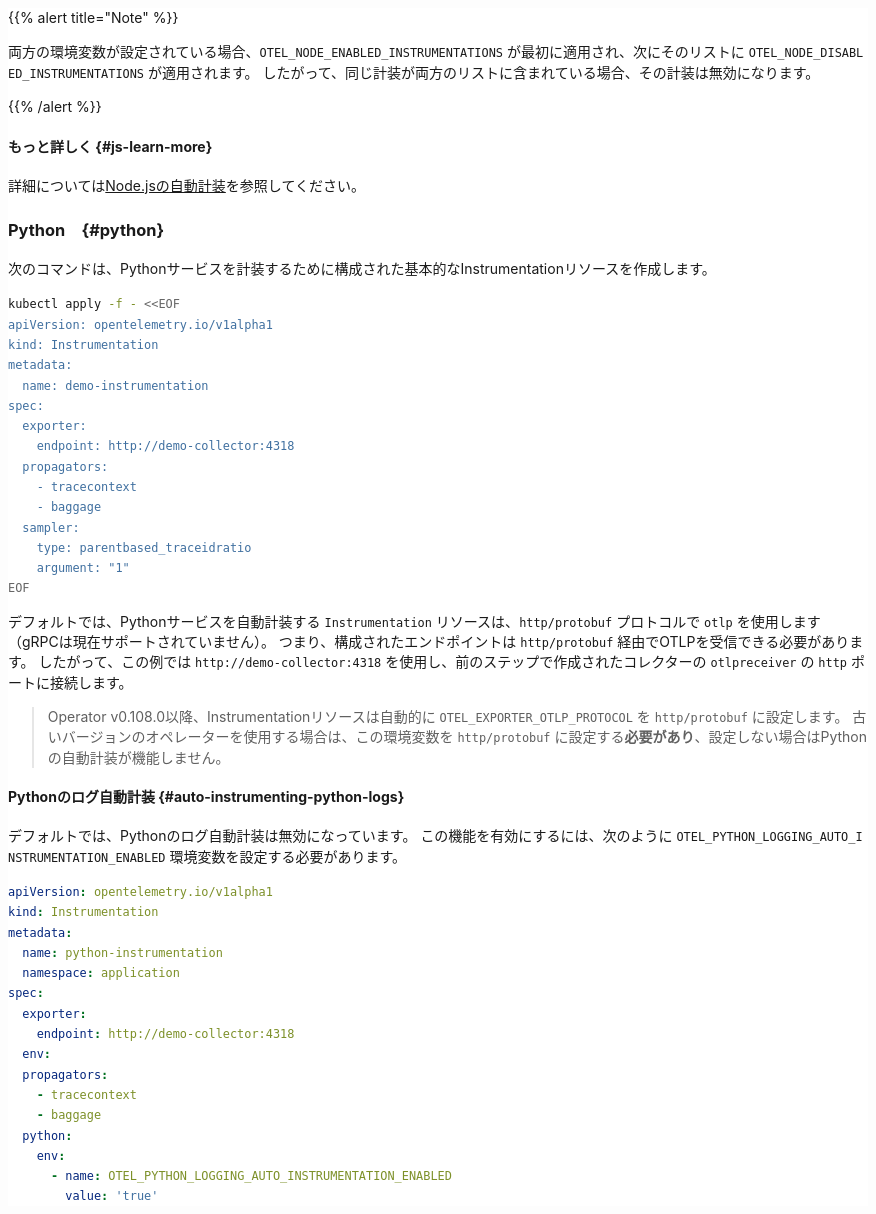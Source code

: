 {{% alert title="Note" %}}

両方の環境変数が設定されている場合、`OTEL_NODE_ENABLED_INSTRUMENTATIONS` が最初に適用され、次にそのリストに `OTEL_NODE_DISABLED_INSTRUMENTATIONS` が適用されます。
したがって、同じ計装が両方のリストに含まれている場合、その計装は無効になります。

{{% /alert %}}

#### もっと詳しく {#js-learn-more}

詳細については[Node.jsの自動計装](/docs/languages/js/libraries/#registration)を参照してください。

### Python　{#python}

次のコマンドは、Pythonサービスを計装するために構成された基本的なInstrumentationリソースを作成します。

```bash
kubectl apply -f - <<EOF
apiVersion: opentelemetry.io/v1alpha1
kind: Instrumentation
metadata:
  name: demo-instrumentation
spec:
  exporter:
    endpoint: http://demo-collector:4318
  propagators:
    - tracecontext
    - baggage
  sampler:
    type: parentbased_traceidratio
    argument: "1"
EOF
```

デフォルトでは、Pythonサービスを自動計装する `Instrumentation` リソースは、`http/protobuf` プロトコルで `otlp` を使用します（gRPCは現在サポートされていません）。
つまり、構成されたエンドポイントは `http/protobuf` 経由でOTLPを受信できる必要があります。
したがって、この例では `http://demo-collector:4318` を使用し、前のステップで作成されたコレクターの `otlpreceiver` の `http` ポートに接続します。

> Operator v0.108.0以降、Instrumentationリソースは自動的に `OTEL_EXPORTER_OTLP_PROTOCOL` を `http/protobuf` に設定します。
> 古いバージョンのオペレーターを使用する場合は、この環境変数を `http/protobuf` に設定する**必要があり**、設定しない場合はPythonの自動計装が機能しません。

#### Pythonのログ自動計装 {#auto-instrumenting-python-logs}

デフォルトでは、Pythonのログ自動計装は無効になっています。
この機能を有効にするには、次のように `OTEL_PYTHON_LOGGING_AUTO_INSTRUMENTATION_ENABLED` 環境変数を設定する必要があります。

```yaml
apiVersion: opentelemetry.io/v1alpha1
kind: Instrumentation
metadata:
  name: python-instrumentation
  namespace: application
spec:
  exporter:
    endpoint: http://demo-collector:4318
  env:
  propagators:
    - tracecontext
    - baggage
  python:
    env:
      - name: OTEL_PYTHON_LOGGING_AUTO_INSTRUMENTATION_ENABLED
        value: 'true'
```
